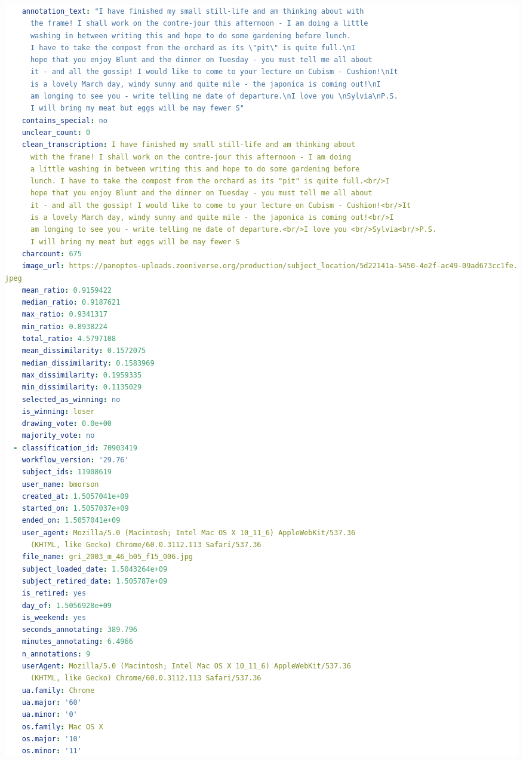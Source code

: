 ```yaml
    annotation_text: "I have finished my small still-life and am thinking about with
      the frame! I shall work on the contre-jour this afternoon - I am doing a little
      washing in between writing this and hope to do some gardening before lunch.
      I have to take the compost from the orchard as its \"pit\" is quite full.\nI
      hope that you enjoy Blunt and the dinner on Tuesday - you must tell me all about
      it - and all the gossip! I would like to come to your lecture on Cubism - Cushion!\nIt
      is a lovely March day, windy sunny and quite mile - the japonica is coming out!\nI
      am longing to see you - write telling me date of departure.\nI love you \nSylvia\nP.S.
      I will bring my meat but eggs will be may fewer S"
    contains_special: no
    unclear_count: 0
    clean_transcription: I have finished my small still-life and am thinking about
      with the frame! I shall work on the contre-jour this afternoon - I am doing
      a little washing in between writing this and hope to do some gardening before
      lunch. I have to take the compost from the orchard as its "pit" is quite full.<br/>I
      hope that you enjoy Blunt and the dinner on Tuesday - you must tell me all about
      it - and all the gossip! I would like to come to your lecture on Cubism - Cushion!<br/>It
      is a lovely March day, windy sunny and quite mile - the japonica is coming out!<br/>I
      am longing to see you - write telling me date of departure.<br/>I love you <br/>Sylvia<br/>P.S.
      I will bring my meat but eggs will be may fewer S
    charcount: 675
    image_url: https://panoptes-uploads.zooniverse.org/production/subject_location/5d22141a-5450-4e2f-ac49-09ad673cc1fe.jpeg
    mean_ratio: 0.9159422
    median_ratio: 0.9187621
    max_ratio: 0.9341317
    min_ratio: 0.8938224
    total_ratio: 4.5797108
    mean_dissimilarity: 0.1572075
    median_dissimilarity: 0.1583969
    max_dissimilarity: 0.1959335
    min_dissimilarity: 0.1135029
    selected_as_winning: no
    is_winning: loser
    drawing_vote: 0.0e+00
    majority_vote: no
  - classification_id: 70903419
    workflow_version: '29.76'
    subject_ids: 11908619
    user_name: bmorson
    created_at: 1.5057041e+09
    started_on: 1.5057037e+09
    ended_on: 1.5057041e+09
    user_agent: Mozilla/5.0 (Macintosh; Intel Mac OS X 10_11_6) AppleWebKit/537.36
      (KHTML, like Gecko) Chrome/60.0.3112.113 Safari/537.36
    file_name: gri_2003_m_46_b05_f15_006.jpg
    subject_loaded_date: 1.5043264e+09
    subject_retired_date: 1.505787e+09
    is_retired: yes
    day_of: 1.5056928e+09
    is_weekend: yes
    seconds_annotating: 389.796
    minutes_annotating: 6.4966
    n_annotations: 9
    userAgent: Mozilla/5.0 (Macintosh; Intel Mac OS X 10_11_6) AppleWebKit/537.36
      (KHTML, like Gecko) Chrome/60.0.3112.113 Safari/537.36
    ua.family: Chrome
    ua.major: '60'
    ua.minor: '0'
    os.family: Mac OS X
    os.major: '10'
    os.minor: '11'
```